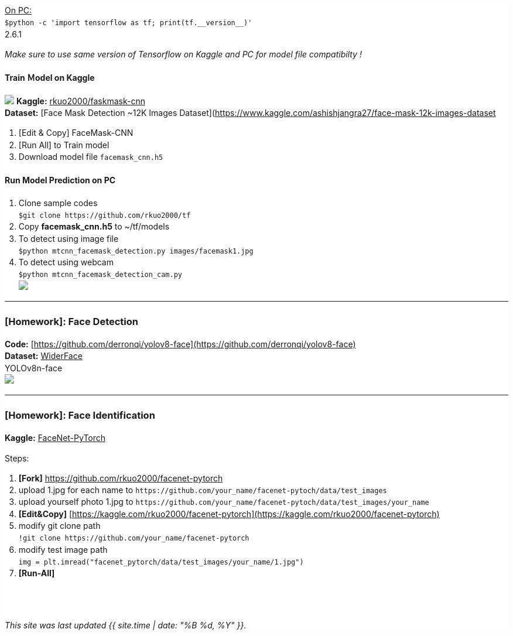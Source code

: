 <u>On PC:</u><br>
`$python -c 'import tensorflow as tf; print(tf.__version__)' `<br>
2.6.1

*Make sure to use same version of Tensorflow on Kaggle and PC for model file compatibilty !*

#### Train Ｍodel on Kaggle
![](https://github.com/rkuo2000/AI-course/blob/main/assets/images/facemask_detection_12k_images_dataset.png?raw=true)
**Kaggle:** [rkuo2000/faskmask-cnn](https://kaggle.com/rkuo2000/facemask-cnn)<br>
**Dataset:** [Face Mask Detection ~12K Images Dataset](https://www.kaggle.com/ashishjangra27/face-mask-12k-images-dataset<br>
1. [Edit & Copy] FaceMask-CNN 
2. [Run All] to Train model
3. Download model file `facemask_cnn.h5`

#### Run Model Prediction on PC
1. Clone sample codes<br>
`$git clone https://github.com/rkuo2000/tf`<br>
2. Copy **facemask_cnn.h5** to ~/tf/models<br>
3. To detect using image file<br>
`$python mtcnn_facemask_detection.py images/facemask1.jpg`<br>
4. To detect using webcam<br>
`$python mtcnn_facemask_detection_cam.py`<br>
![](https://github.com/rkuo2000/AI-course/blob/main/assets/images/face_mask_detection.png?raw=true)

---
### [Homework]: Face Detection
**Code:** [https://github.com/derronqi/yolov8-face](https://github.com/derronqi/yolov8-face)<br>
**Dataset:** [WiderFace](http://shuoyang1213.me/WIDERFACE/)<br>
YOLOv8n-face<br>
![](https://github.com/derronqi/yolov8-face/blob/main/data/test.jpg?raw=true)

---
### [Homework]: Face Identification
**Kaggle:** [FaceNet-PyTorch](https://kaggle.com/rkuo2000/FaceNet-PyTorch)<br>

Steps:<br>
1. **[Fork]** https://github.com/rkuo2000/facenet-pytorch
2. upload 1.jpg for each name to `https://github.com/your_name/facenet-pytoch/data/test_images`
3. upload yourself photo 1.jpg to `https://github.com/your_name/facenet-pytoch/data/test_images/your_name`
4. **[Edit&Copy]** [https://kaggle.com/rkuo2000/facenet-pytorch](https://kaggle.com/rkuo2000/facenet-pytorch)<br>
5. modify git clone path<br>
`!git clone https://github.com/your_name/facenet-pytorch`<br>
6. modify test image path<br>
`img = plt.imread("facenet_pytorch/data/test_images/your_name/1.jpg")`<br>
7. **[Run-All]**

<br>
<br>

*This site was last updated {{ site.time | date: "%B %d, %Y" }}.*


